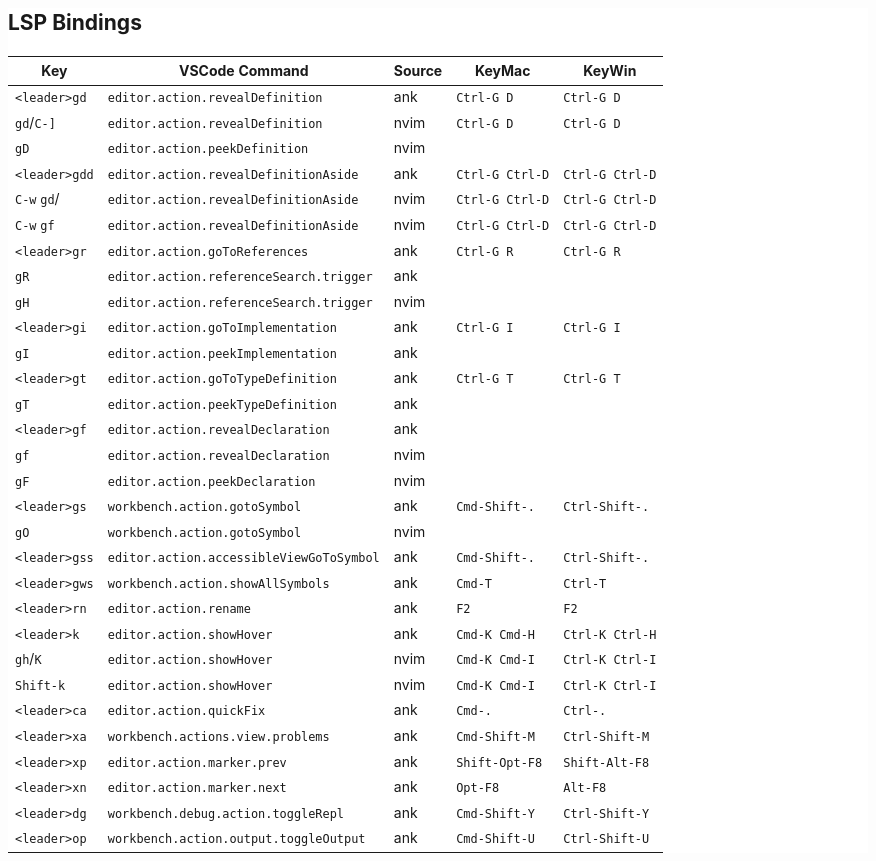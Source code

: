 ## LSP Bindings

| Key           | VSCode Command                          | Source | KeyMac          | KeyWin          |
| ------------- | ----------------------------------------|--------|---------------- |-----------------|
| `<leader>gd`  | `editor.action.revealDefinition`        |  ank   | `Ctrl-G D`      | `Ctrl-G D`      |
| `gd`/`C-]`    | `editor.action.revealDefinition`        |  nvim  | `Ctrl-G D`      | `Ctrl-G D`      |
| `gD`          | `editor.action.peekDefinition`          |  nvim  |                 |                 |
| `<leader>gdd` | `editor.action.revealDefinitionAside`   |  ank   | `Ctrl-G Ctrl-D` | `Ctrl-G Ctrl-D` |
| `C-w` `gd`/   | `editor.action.revealDefinitionAside`   |  nvim  | `Ctrl-G Ctrl-D` | `Ctrl-G Ctrl-D` |
| `C-w` `gf`    | `editor.action.revealDefinitionAside`   |  nvim  | `Ctrl-G Ctrl-D` | `Ctrl-G Ctrl-D` |
| `<leader>gr`  | `editor.action.goToReferences`          |  ank   | `Ctrl-G R`      | `Ctrl-G R`      |
| `gR`          | `editor.action.referenceSearch.trigger` |  ank   |                 |                 |
| `gH`          | `editor.action.referenceSearch.trigger` |  nvim  |                 |                 |
| `<leader>gi`  | `editor.action.goToImplementation`      |  ank   | `Ctrl-G I`      | `Ctrl-G I`      |
| `gI`          | `editor.action.peekImplementation`      |  ank   |                 |                 |
| `<leader>gt`  | `editor.action.goToTypeDefinition`      |  ank   | `Ctrl-G T`      | `Ctrl-G T`      |
| `gT`          | `editor.action.peekTypeDefinition`      |  ank   |                 |                 |
| `<leader>gf`  | `editor.action.revealDeclaration`       |  ank   |                 |                 |
| `gf`          | `editor.action.revealDeclaration`       |  nvim  |                 |                 |
| `gF`          | `editor.action.peekDeclaration`         |  nvim  |                 |                 |
| `<leader>gs`  | `workbench.action.gotoSymbol`           |  ank   | `Cmd-Shift-.`   | `Ctrl-Shift-.`  |
| `gO`          | `workbench.action.gotoSymbol`           |  nvim  |                 |                 |
| `<leader>gss` | `editor.action.accessibleViewGoToSymbol`|  ank   | `Cmd-Shift-.`   | `Ctrl-Shift-.`  |
| `<leader>gws` | `workbench.action.showAllSymbols`       |  ank   | `Cmd-T`         | `Ctrl-T`        |
| `<leader>rn`  | `editor.action.rename`                  |  ank   | `F2`            |  `F2`           |
| `<leader>k`   | `editor.action.showHover`               |  ank   | `Cmd-K Cmd-H`   | `Ctrl-K Ctrl-H` |
| `gh`/`K`      | `editor.action.showHover`               |  nvim  | `Cmd-K Cmd-I`   | `Ctrl-K Ctrl-I` |
| `Shift-k`     | `editor.action.showHover`               |  nvim  | `Cmd-K Cmd-I`   | `Ctrl-K Ctrl-I` |
| `<leader>ca`  | `editor.action.quickFix`                |  ank   | `Cmd-.`         | `Ctrl-.`        |
| `<leader>xa`  | `workbench.actions.view.problems`       |  ank   | `Cmd-Shift-M`   | `Ctrl-Shift-M`  |
| `<leader>xp`  | `editor.action.marker.prev`             |  ank   | `Shift-Opt-F8`  | `Shift-Alt-F8`  |
| `<leader>xn`  | `editor.action.marker.next`             |  ank   | `Opt-F8`        | `Alt-F8`        |
| `<leader>dg`  | `workbench.debug.action.toggleRepl`     |  ank   | `Cmd-Shift-Y`   | `Ctrl-Shift-Y`  |
| `<leader>op`  | `workbench.action.output.toggleOutput`  |  ank   | `Cmd-Shift-U`   | `Ctrl-Shift-U`  |
